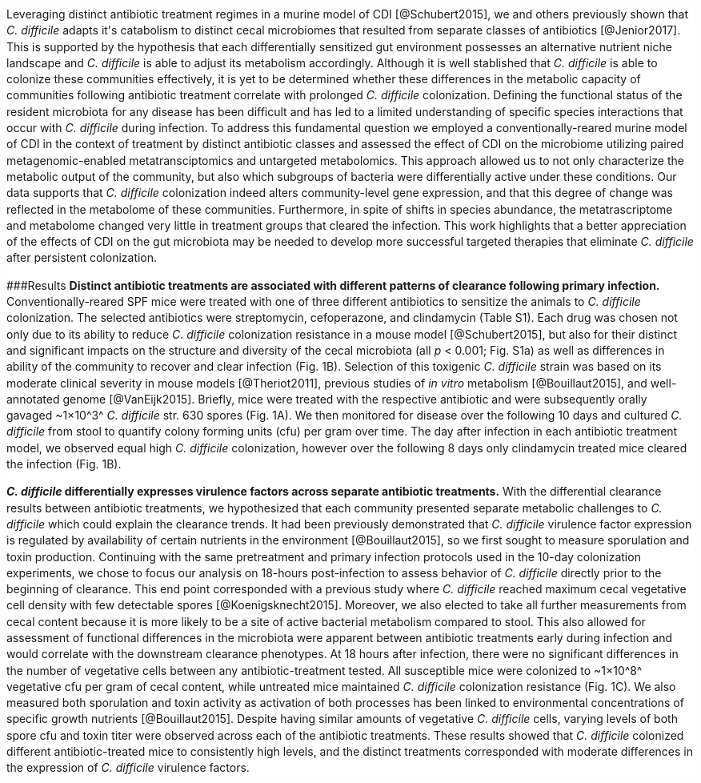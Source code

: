 Leveraging distinct antibiotic treatment regimes in a murine model of CDI [@Schubert2015], we and others previously shown that *C. difficile* adapts it's catabolism to distinct cecal microbiomes that resulted from separate classes of antibiotics [@Jenior2017]. This is supported by the hypothesis that each differentially sensitized gut environment possesses an alternative nutrient niche landscape and *C. difficile* is able to adjust its metabolism accordingly. Although it is well stablished that *C. difficile* is able to colonize these communities effectively, it is yet to be determined whether these differences in the metabolic capacity of communities following antibiotic treatment correlate with prolonged *C. difficile* colonization. Defining the functional status of the resident microbiota for any disease has been difficult and has led to a limited understanding of specific species interactions that occur with *C. difficile* during infection. To address this fundamental question we employed a conventionally-reared murine model of CDI in the context of treatment by distinct antibiotic classes and assessed the effect of CDI on the microbiome utilizing paired metagenomic-enabled metatransciptomics and untargeted metabolomics. This approach allowed us to not only characterize the metabolic output of the community, but also which subgroups of bacteria were differentially active under these conditions. Our data supports that *C. difficile* colonization indeed alters community-level gene expression, and that this degree of change was reflected in the metabolome of these communities. Furthermore, in spite of shifts in species abundance, the metatrascriptome and metabolome changed very little in treatment groups that cleared the infection. This work highlights that a better appreciation of the effects of CDI on the gut microbiota may be needed to develop more successful targeted therapies that eliminate *C. difficile* after persistent colonization.


###Results
**Distinct antibiotic treatments are associated with different patterns of clearance following primary infection.**
Conventionally-reared SPF mice were treated with one of three different antibiotics to sensitize the animals to *C. difficile* colonization. The selected antibiotics were streptomycin, cefoperazone, and clindamycin (Table S1). Each drug was chosen not only due to its ability to reduce *C. difficile* colonization resistance in a mouse model [@Schubert2015], but also for their distinct and significant impacts on the structure and diversity of the cecal microbiota (all *p* < 0.001; Fig. S1a) as well as differences in ability of the community to recover and clear infection (Fig. 1B). Selection of this toxigenic *C. difficile* strain was based on its moderate clinical severity in mouse models [@Theriot2011], previous studies of *in vitro* metabolism [@Bouillaut2015], and well-annotated genome [@VanEijk2015]. Briefly, mice were treated with the respective antibiotic and were subsequently orally gavaged ~1×10^3^ *C. difficile* str. 630 spores (Fig. 1A). We then monitored for disease over the following 10 days and cultured *C. difficile* from stool to quantify colony forming units (cfu) per gram over time. The day after infection in each antibiotic treatment model, we observed equal high *C. difficile* colonization, however over the following 8 days only clindamycin treated mice cleared the infection (Fig. 1B). 


***C. difficile* differentially expresses virulence factors across separate antibiotic treatments.**
With the differential clearance results between antibiotic treatments, we hypothesized that each community presented separate metabolic challenges to *C. difficile* which could explain the clearance trends. It had been previously demonstrated that *C. difficile* virulence factor expression is regulated by availability of certain nutrients in the environment [@Bouillaut2015], so we first sought to measure sporulation and toxin production. Continuing with the same pretreatment and primary infection protocols used in the 10-day colonization experiments, we chose to focus our analysis on 18-hours post-infection to assess behavior of *C. difficile* directly prior to the beginning of clearance. This end point corresponded with a previous study where *C. difficile* reached maximum cecal vegetative cell density with few detectable spores [@Koenigsknecht2015]. Moreover, we also elected to take all further measurements from cecal content because it is more likely to be a site of active bacterial metabolism compared to stool. This also allowed for assessment of functional differences in the microbiota were apparent between antibiotic treatments early during infection and would correlate with the downstream clearance phenotypes. At 18 hours after infection, there were no significant differences in the number of vegetative cells between any antibiotic-treatment tested. All susceptible mice were colonized to ~1×10^8^ vegetative cfu per gram of cecal content, while untreated mice maintained *C. difficile* colonization resistance (Fig. 1C). We also measured both sporulation and toxin activity as activation of both processes has been linked to environmental concentrations of specific growth nutrients [@Bouillaut2015]. Despite having similar amounts of vegetative *C. difficile* cells, varying levels of both spore cfu and toxin titer were observed across each of the antibiotic treatments. These results showed that *C. difficile* colonized different antibiotic-treated mice to consistently high levels, and the distinct treatments corresponded with moderate differences in the expression of *C. difficile* virulence factors.
